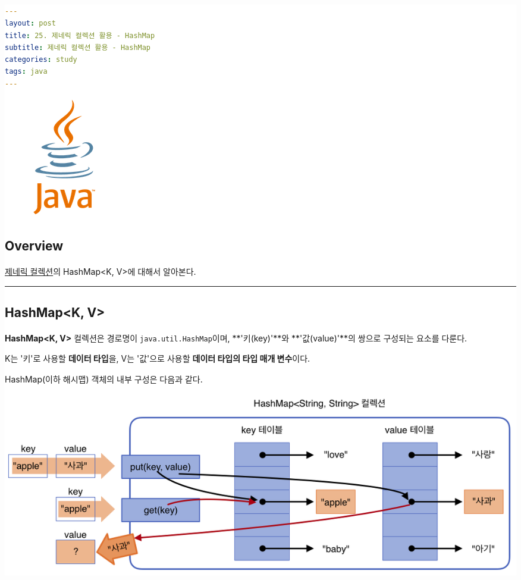 ```yaml
---
layout: post
title: 25. 제네릭 컬렉션 활용 - HashMap
subtitle: 제네릭 컬렉션 활용 - HashMap
categories: study
tags: java
---
```


![javalogo](/assets/img/logo/java-logo.png)

## Overview 

[제네릭 컬렉션](https://rap0d.github.io/study/2019/08/29/java_21_collection/)의 HashMap&lt;K, V&gt;에 대해서 알아본다.

***

## HashMap&lt;K, V&gt;

**HashMap&lt;K, V&gt;** 컬렉션은 경로명이 `java.util.HashMap`이며, **'키(key)'**와 **'값(value)'**의 쌍으로 구성되는 요소를 다룬다.

K는 '키'로 사용할 **데이터 타입**을, V는 '값'으로 사용할 **데이터 타입의 타입 매개 변수**이다.

HashMap(이하 해시맵) 객체의 내부 구성은 다음과 같다.

![HashMap 컬렉션의 내부 구성과 put(), get() 메소드](/assets/img/study/java/190902_fig_1.png "HashMap 컬렉션의 내부 구성과 put(), get() 메소드")
